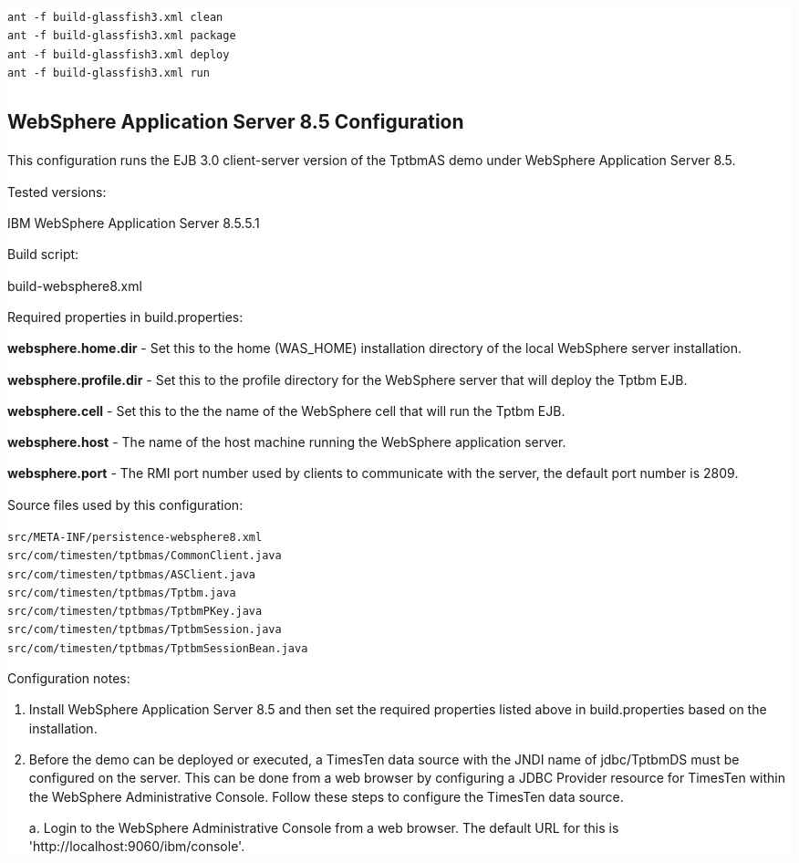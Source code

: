 ````
ant -f build-glassfish3.xml clean
ant -f build-glassfish3.xml package
ant -f build-glassfish3.xml deploy
ant -f build-glassfish3.xml run
````

## WebSphere Application Server 8.5 Configuration

This configuration runs the EJB 3.0 client-server version of the TptbmAS demo under WebSphere Application Server 8.5.

Tested versions:  

IBM WebSphere Application Server 8.5.5.1

Build script:    

build-websphere8.xml

Required properties in build.properties:

**websphere.home.dir** - Set this to the home (WAS_HOME) installation directory of the local WebSphere server installation.

**websphere.profile.dir** - Set this to the profile directory for the WebSphere server that will deploy the Tptbm EJB.

**websphere.cell** - Set this to the the name of the WebSphere cell that will run the Tptbm EJB.

**websphere.host** - The name of the host machine running the  WebSphere application server.

**websphere.port** - The RMI port number used by clients to communicate with the server, the default port number is 2809.

Source files used by this configuration:

````
src/META-INF/persistence-websphere8.xml
src/com/timesten/tptbmas/CommonClient.java
src/com/timesten/tptbmas/ASClient.java
src/com/timesten/tptbmas/Tptbm.java
src/com/timesten/tptbmas/TptbmPKey.java
src/com/timesten/tptbmas/TptbmSession.java
src/com/timesten/tptbmas/TptbmSessionBean.java
````

Configuration notes:

1. Install WebSphere Application Server 8.5 and then set the required properties listed above in build.properties based on the installation. 

2. Before the demo can be deployed or executed, a TimesTen data source with the JNDI name of jdbc/TptbmDS must be configured on the server. This can be done from a web browser by configuring a JDBC Provider resource for TimesTen within the WebSphere Administrative Console. Follow these steps to configure the TimesTen data source.

   a. Login to the WebSphere Administrative Console from a web browser. The default URL for this is 'http://localhost:9060/ibm/console'.
   